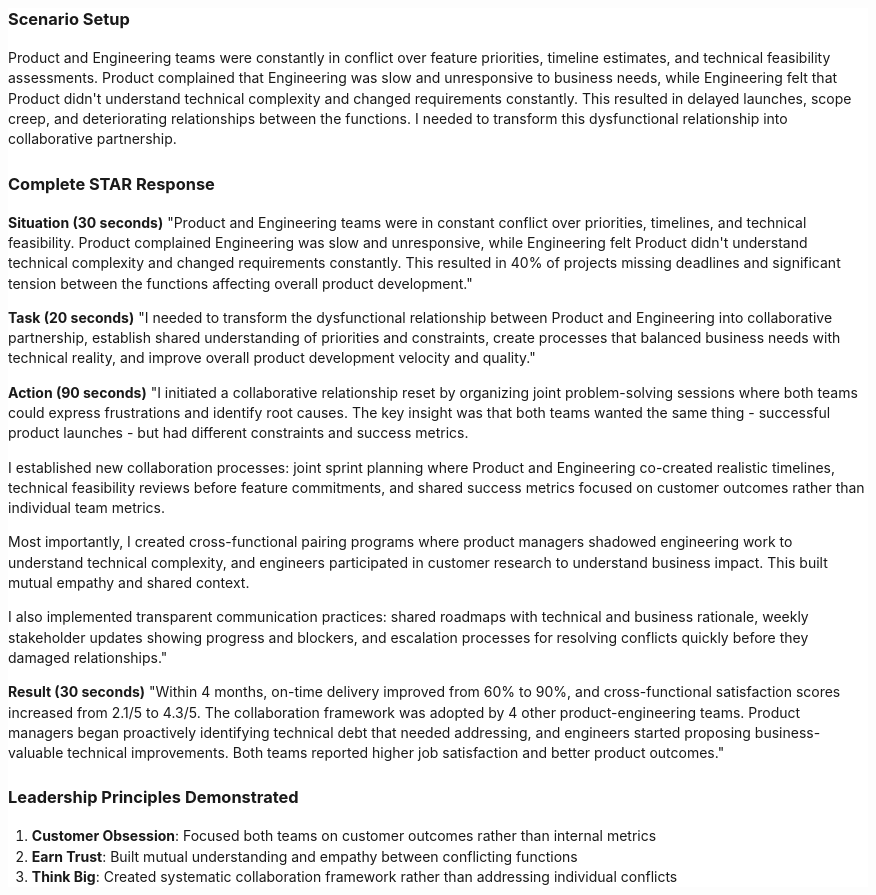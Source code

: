 ### Scenario Setup
Product and Engineering teams were constantly in conflict over feature priorities, timeline estimates, and technical feasibility assessments. Product complained that Engineering was slow and unresponsive to business needs, while Engineering felt that Product didn't understand technical complexity and changed requirements constantly. This resulted in delayed launches, scope creep, and deteriorating relationships between the functions. I needed to transform this dysfunctional relationship into collaborative partnership.

### Complete STAR Response

**Situation (30 seconds)**
"Product and Engineering teams were in constant conflict over priorities, timelines, and technical feasibility. Product complained Engineering was slow and unresponsive, while Engineering felt Product didn't understand technical complexity and changed requirements constantly. This resulted in 40% of projects missing deadlines and significant tension between the functions affecting overall product development."

**Task (20 seconds)**
"I needed to transform the dysfunctional relationship between Product and Engineering into collaborative partnership, establish shared understanding of priorities and constraints, create processes that balanced business needs with technical reality, and improve overall product development velocity and quality."

**Action (90 seconds)**
"I initiated a collaborative relationship reset by organizing joint problem-solving sessions where both teams could express frustrations and identify root causes. The key insight was that both teams wanted the same thing - successful product launches - but had different constraints and success metrics.

I established new collaboration processes: joint sprint planning where Product and Engineering co-created realistic timelines, technical feasibility reviews before feature commitments, and shared success metrics focused on customer outcomes rather than individual team metrics.

Most importantly, I created cross-functional pairing programs where product managers shadowed engineering work to understand technical complexity, and engineers participated in customer research to understand business impact. This built mutual empathy and shared context.

I also implemented transparent communication practices: shared roadmaps with technical and business rationale, weekly stakeholder updates showing progress and blockers, and escalation processes for resolving conflicts quickly before they damaged relationships."

**Result (30 seconds)**
"Within 4 months, on-time delivery improved from 60% to 90%, and cross-functional satisfaction scores increased from 2.1/5 to 4.3/5. The collaboration framework was adopted by 4 other product-engineering teams. Product managers began proactively identifying technical debt that needed addressing, and engineers started proposing business-valuable technical improvements. Both teams reported higher job satisfaction and better product outcomes."

### Leadership Principles Demonstrated
1. **Customer Obsession**: Focused both teams on customer outcomes rather than internal metrics
2. **Earn Trust**: Built mutual understanding and empathy between conflicting functions
3. **Think Big**: Created systematic collaboration framework rather than addressing individual conflicts
